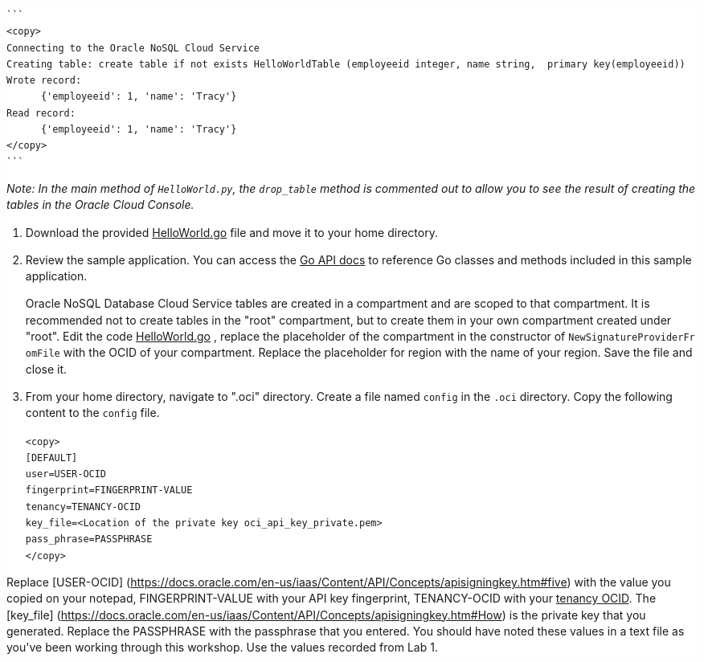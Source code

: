     ```
    <copy>
    Connecting to the Oracle NoSQL Cloud Service
    Creating table: create table if not exists HelloWorldTable (employeeid integer, name string,  primary key(employeeid))
    Wrote record:
          {'employeeid': 1, 'name': 'Tracy'}
    Read record:
          {'employeeid': 1, 'name': 'Tracy'}
    </copy>
    ```

*Note: In the main method of `HelloWorld.py`, the `drop_table` method is commented out to allow you to see the result of creating the tables in the Oracle Cloud Console.*  
</if>
<if type="Go">

1. Download the provided [HelloWorld.go](https://c4u04.objectstorage.us-ashburn-1.oci.customer-oci.com/p/EcTjWk2IuZPZeNnD_fYMcgUhdNDIDA6rt9gaFj_WZMiL7VvxPBNMY60837hu5hga/n/c4u04/b/livelabsfiles/o/data-management-library-files/HelloWorld.go) file and move it to your home directory.

2. Review the sample application. You can access the [Go API docs](https://pkg.go.dev/github.com/oracle/nosql-go-sdk/nosqldb?utm_source=godoc) to reference Go classes and methods included in this sample application.

   Oracle NoSQL Database Cloud Service tables are created in a compartment and are scoped to that compartment. It is recommended not to create tables in the "root" compartment, but to create them in your own compartment created under "root". Edit the code [HelloWorld.go](https://c4u04.objectstorage.us-ashburn-1.oci.customer-oci.com/p/EcTjWk2IuZPZeNnD_fYMcgUhdNDIDA6rt9gaFj_WZMiL7VvxPBNMY60837hu5hga/n/c4u04/b/livelabsfiles/o/data-management-library-files/HelloWorld.go) , replace the placeholder of the compartment in the constructor of ```NewSignatureProviderFromFile``` with the OCID of your compartment. Replace the placeholder for region with the name of your region. Save the file and close it.

3. From your home directory, navigate to ".oci" directory. Create a file named `config` in the `.oci` directory. Copy the following content to the `config` file.

    ```
    <copy>
    [DEFAULT]
    user=USER-OCID
    fingerprint=FINGERPRINT-VALUE
    tenancy=TENANCY-OCID
    key_file=<Location of the private key oci_api_key_private.pem>
    pass_phrase=PASSPHRASE
    </copy>
    ```
  Replace [USER-OCID] (https://docs.oracle.com/en-us/iaas/Content/API/Concepts/apisigningkey.htm#five) with the value you copied on your notepad, FINGERPRINT-VALUE with your API key fingerprint, TENANCY-OCID with your [tenancy OCID](https://docs.oracle.com/en-us/iaas/Content/API/Concepts/apisigningkey.htm#five). The [key_file] (https://docs.oracle.com/en-us/iaas/Content/API/Concepts/apisigningkey.htm#How) is the private key that you generated. Replace the PASSPHRASE with the passphrase that you entered. You should have noted these values in a text file as you've been working through this workshop.  Use the values recorded from Lab 1.